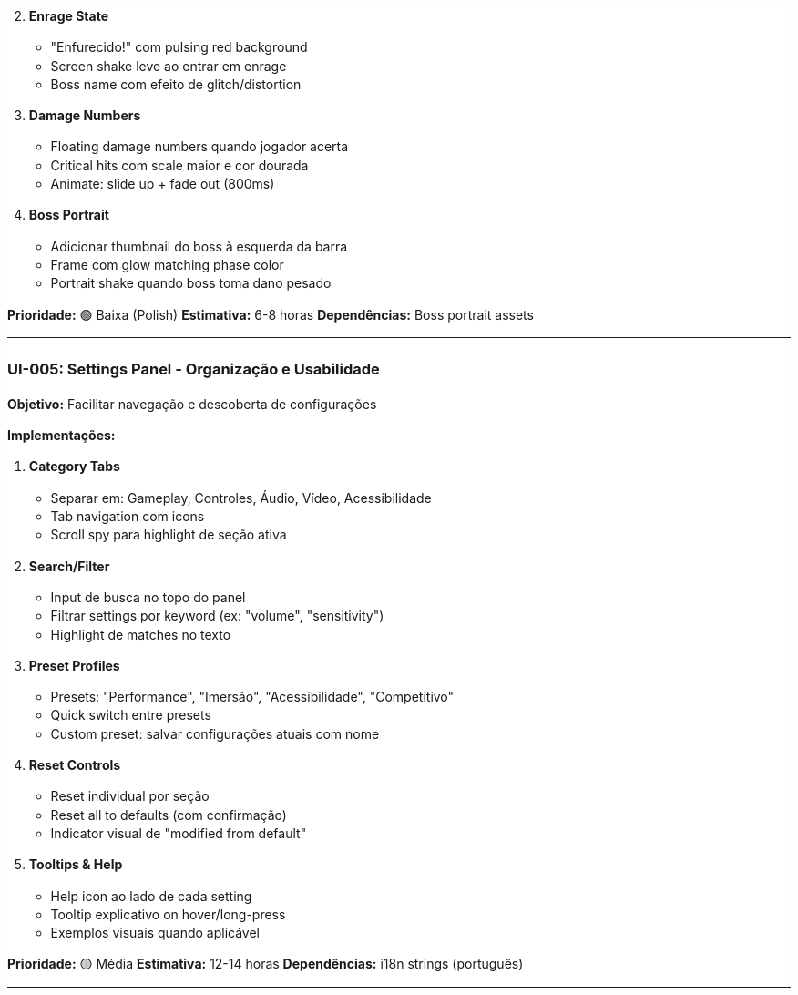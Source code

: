 2. **Enrage State**
   - "Enfurecido!" com pulsing red background
   - Screen shake leve ao entrar em enrage
   - Boss name com efeito de glitch/distortion

3. **Damage Numbers**
   - Floating damage numbers quando jogador acerta
   - Critical hits com scale maior e cor dourada
   - Animate: slide up + fade out (800ms)

4. **Boss Portrait**
   - Adicionar thumbnail do boss à esquerda da barra
   - Frame com glow matching phase color
   - Portrait shake quando boss toma dano pesado

**Prioridade:** 🟢 Baixa (Polish)
**Estimativa:** 6-8 horas
**Dependências:** Boss portrait assets

---

### UI-005: Settings Panel - Organização e Usabilidade

**Objetivo:** Facilitar navegação e descoberta de configurações

**Implementações:**

1. **Category Tabs**
   - Separar em: Gameplay, Controles, Áudio, Vídeo, Acessibilidade
   - Tab navigation com icons
   - Scroll spy para highlight de seção ativa

2. **Search/Filter**
   - Input de busca no topo do panel
   - Filtrar settings por keyword (ex: "volume", "sensitivity")
   - Highlight de matches no texto

3. **Preset Profiles**
   - Presets: "Performance", "Imersão", "Acessibilidade", "Competitivo"
   - Quick switch entre presets
   - Custom preset: salvar configurações atuais com nome

4. **Reset Controls**
   - Reset individual por seção
   - Reset all to defaults (com confirmação)
   - Indicator visual de "modified from default"

5. **Tooltips & Help**
   - Help icon ao lado de cada setting
   - Tooltip explicativo on hover/long-press
   - Exemplos visuais quando aplicável

**Prioridade:** 🟡 Média
**Estimativa:** 12-14 horas
**Dependências:** i18n strings (português)

---
